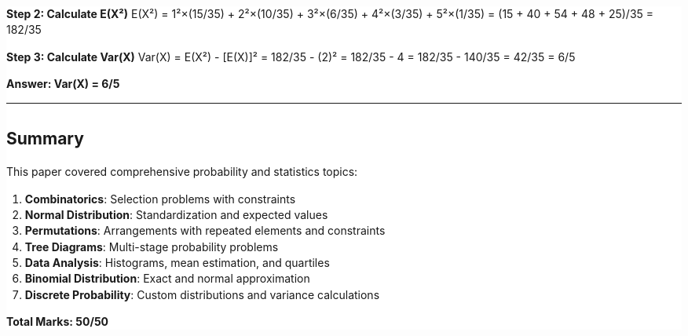 **Step 2: Calculate E(X²)**
E(X²) = 1²×(15/35) + 2²×(10/35) + 3²×(6/35) + 4²×(3/35) + 5²×(1/35)
      = (15 + 40 + 54 + 48 + 25)/35
      = 182/35

**Step 3: Calculate Var(X)**
Var(X) = E(X²) - [E(X)]²
       = 182/35 - (2)²
       = 182/35 - 4
       = 182/35 - 140/35
       = 42/35 = 6/5

**Answer: Var(X) = 6/5**

---

## Summary
This paper covered comprehensive probability and statistics topics:
1. **Combinatorics**: Selection problems with constraints
2. **Normal Distribution**: Standardization and expected values
3. **Permutations**: Arrangements with repeated elements and constraints
4. **Tree Diagrams**: Multi-stage probability problems
5. **Data Analysis**: Histograms, mean estimation, and quartiles
6. **Binomial Distribution**: Exact and normal approximation
7. **Discrete Probability**: Custom distributions and variance calculations

**Total Marks: 50/50**

